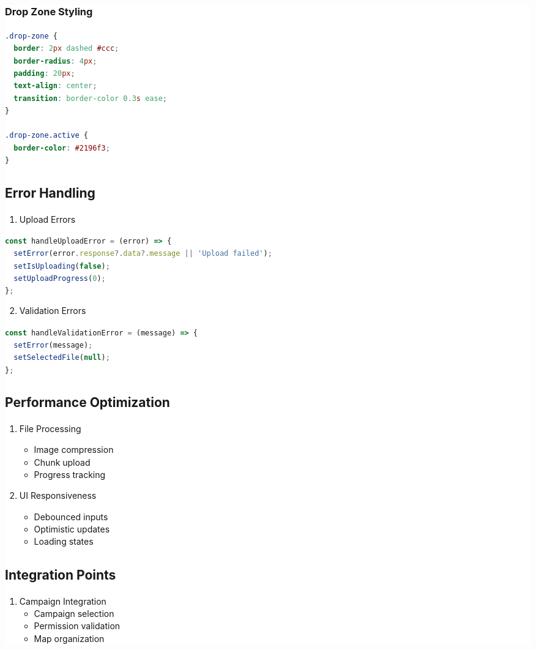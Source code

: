 ### Drop Zone Styling
```css
.drop-zone {
  border: 2px dashed #ccc;
  border-radius: 4px;
  padding: 20px;
  text-align: center;
  transition: border-color 0.3s ease;
}

.drop-zone.active {
  border-color: #2196f3;
}
```

## Error Handling

1. Upload Errors
```javascript
const handleUploadError = (error) => {
  setError(error.response?.data?.message || 'Upload failed');
  setIsUploading(false);
  setUploadProgress(0);
};
```

2. Validation Errors
```javascript
const handleValidationError = (message) => {
  setError(message);
  setSelectedFile(null);
};
```

## Performance Optimization

1. File Processing
   - Image compression
   - Chunk upload
   - Progress tracking

2. UI Responsiveness
   - Debounced inputs
   - Optimistic updates
   - Loading states

## Integration Points

1. Campaign Integration
   - Campaign selection
   - Permission validation
   - Map organization
